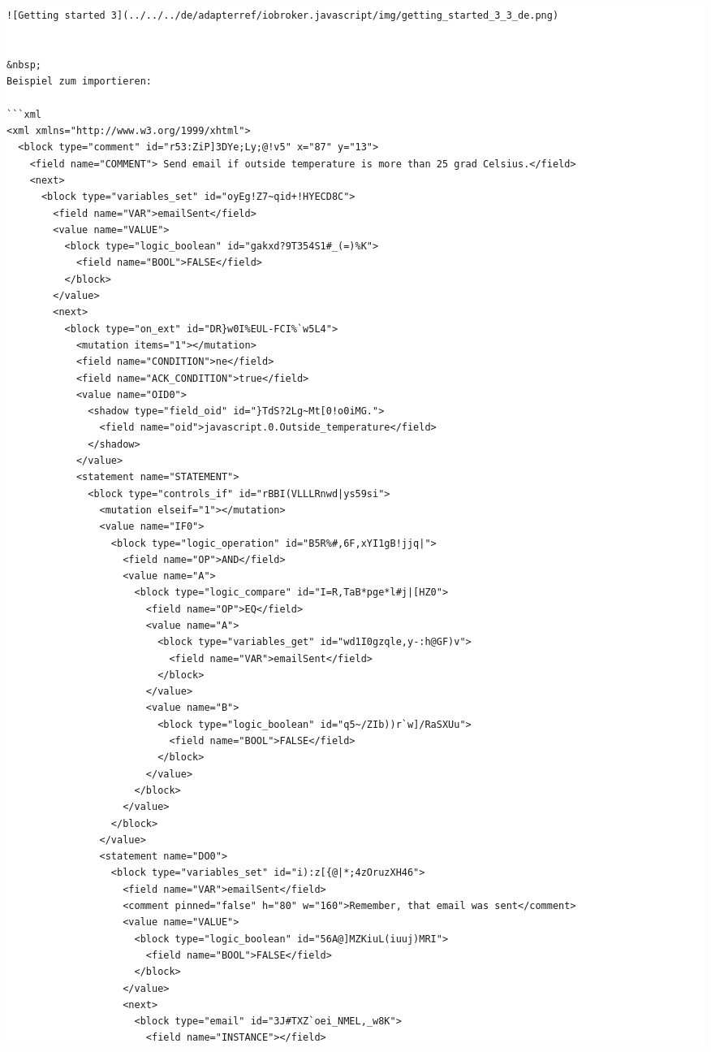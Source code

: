 ```
![Getting started 3](../../../de/adapterref/iobroker.javascript/img/getting_started_3_3_de.png)


&nbsp;
Beispiel zum importieren:

```xml
<xml xmlns="http://www.w3.org/1999/xhtml">
  <block type="comment" id="r53:ZiP]3DYe;Ly;@!v5" x="87" y="13">
    <field name="COMMENT"> Send email if outside temperature is more than 25 grad Celsius.</field>
    <next>
      <block type="variables_set" id="oyEg!Z7~qid+!HYECD8C">
        <field name="VAR">emailSent</field>
        <value name="VALUE">
          <block type="logic_boolean" id="gakxd?9T354S1#_(=)%K">
            <field name="BOOL">FALSE</field>
          </block>
        </value>
        <next>
          <block type="on_ext" id="DR}w0I%EUL-FCI%`w5L4">
            <mutation items="1"></mutation>
            <field name="CONDITION">ne</field>
            <field name="ACK_CONDITION">true</field>
            <value name="OID0">
              <shadow type="field_oid" id="}TdS?2Lg~Mt[0!o0iMG.">
                <field name="oid">javascript.0.Outside_temperature</field>
              </shadow>
            </value>
            <statement name="STATEMENT">
              <block type="controls_if" id="rBBI(VLLLRnwd|ys59si">
                <mutation elseif="1"></mutation>
                <value name="IF0">
                  <block type="logic_operation" id="B5R%#,6F,xYI1gB!jjq|">
                    <field name="OP">AND</field>
                    <value name="A">
                      <block type="logic_compare" id="I=R,TaB*pge*l#j|[HZ0">
                        <field name="OP">EQ</field>
                        <value name="A">
                          <block type="variables_get" id="wd1I0gzqle,y-:h@GF)v">
                            <field name="VAR">emailSent</field>
                          </block>
                        </value>
                        <value name="B">
                          <block type="logic_boolean" id="q5~/ZIb))r`w]/RaSXUu">
                            <field name="BOOL">FALSE</field>
                          </block>
                        </value>
                      </block>
                    </value>
                  </block>
                </value>
                <statement name="DO0">
                  <block type="variables_set" id="i):z[{@|*;4zOruzXH46">
                    <field name="VAR">emailSent</field>
                    <comment pinned="false" h="80" w="160">Remember, that email was sent</comment>
                    <value name="VALUE">
                      <block type="logic_boolean" id="56A@]MZKiuL(iuuj)MRI">
                        <field name="BOOL">FALSE</field>
                      </block>
                    </value>
                    <next>
                      <block type="email" id="3J#TXZ`oei_NMEL,_w8K">
                        <field name="INSTANCE"></field>
```